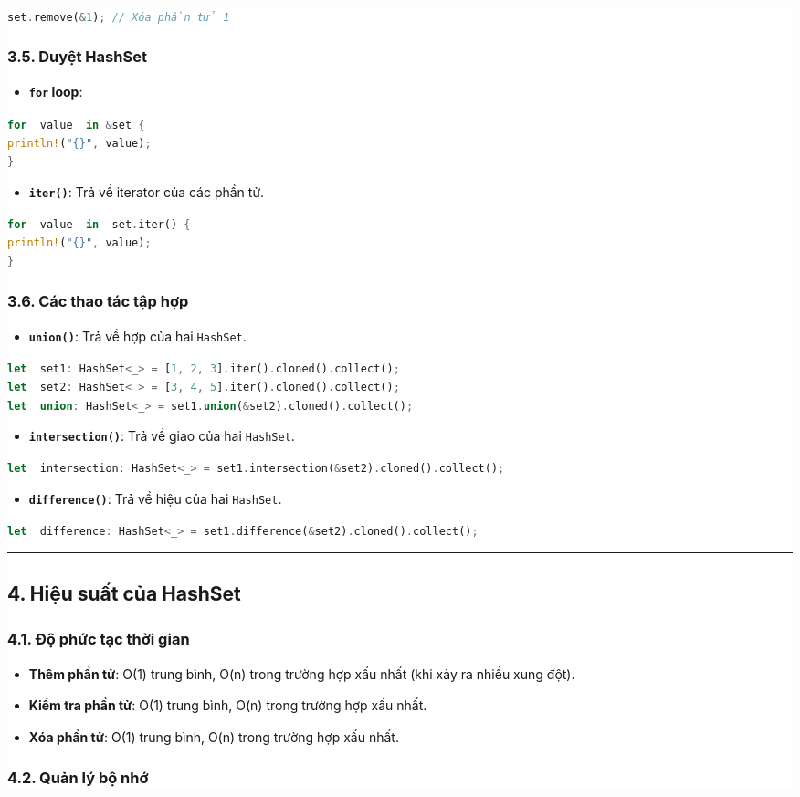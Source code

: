 ```rust
set.remove(&1); // Xóa phần tử 1
```

### **3.5. Duyệt HashSet**

- **`for` loop**:

```rust
for  value  in &set {
println!("{}", value);
}
```

- **`iter()`**: Trả về iterator của các phần tử.

```rust
for  value  in  set.iter() {
println!("{}", value);
}
```

### **3.6. Các thao tác tập hợp**

- **`union()`**: Trả về hợp của hai `HashSet`.

```rust
let  set1: HashSet<_> = [1, 2, 3].iter().cloned().collect();
let  set2: HashSet<_> = [3, 4, 5].iter().cloned().collect();
let  union: HashSet<_> = set1.union(&set2).cloned().collect();
```

- **`intersection()`**: Trả về giao của hai `HashSet`.

```rust
let  intersection: HashSet<_> = set1.intersection(&set2).cloned().collect();
```

- **`difference()`**: Trả về hiệu của hai `HashSet`.

```rust
let  difference: HashSet<_> = set1.difference(&set2).cloned().collect();
```

---

## **4. Hiệu suất của HashSet**

### **4.1. Độ phức tạc thời gian**

- **Thêm phần tử**: O(1) trung bình, O(n) trong trường hợp xấu nhất (khi xảy ra
  nhiều xung đột).

- **Kiểm tra phần tử**: O(1) trung bình, O(n) trong trường hợp xấu nhất.

- **Xóa phần tử**: O(1) trung bình, O(n) trong trường hợp xấu nhất.

### **4.2. Quản lý bộ nhớ**

